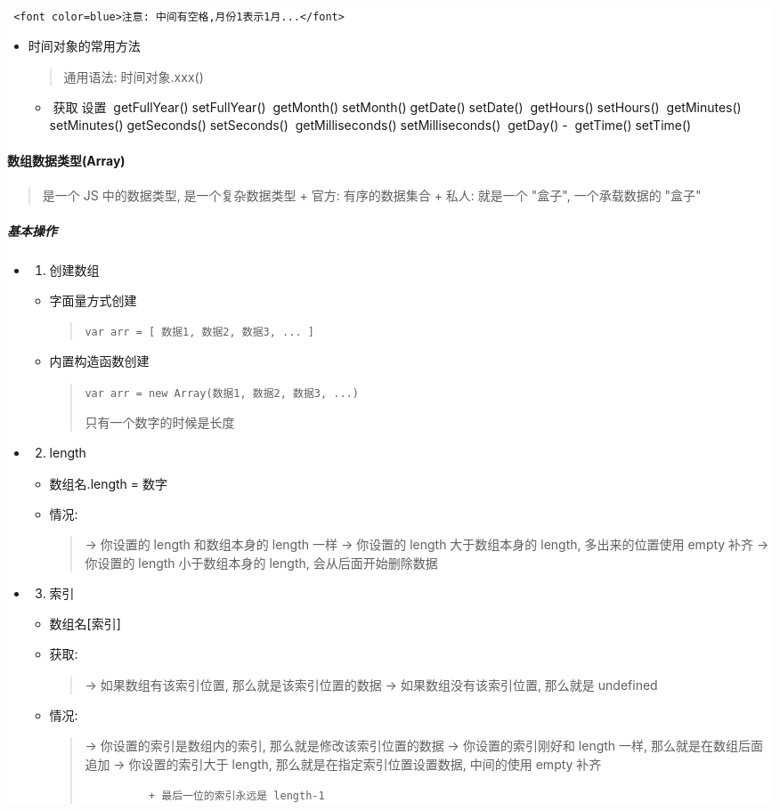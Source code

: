      <font color=blue>注意: 中间有空格,月份1表示1月...</font>

- 时间对象的常用方法

  > 通用语法: 时间对象.xxx()

  - ​				获取                  设置
    ​          getFullYear()         setFullYear()
    ​          getMonth()            setMonth()
    ​          getDate()               setDate()
    ​          getHours()             setHours()
    ​          getMinutes()          setMinutes()
    ​          getSeconds()          setSeconds()
    ​          getMilliseconds()     setMilliseconds()
    ​          getDay()                      -
    ​          getTime()             setTime()

  

#### 数组数据类型(Array)

> 是一个 JS 中的数据类型, 是一个复杂数据类型
>         + 官方: 有序的数据集合
>                 + 私人: 就是一个 "盒子", 一个承载数据的 "盒子"

##### 基本操作

- 1. 创建数组

  - 字面量方式创建

    > `var arr = [ 数据1, 数据2, 数据3, ... ]`

  - 内置构造函数创建

    > `var arr = new Array(数据1, 数据2, 数据3, ...)`
    >
    > 只有一个数字的时候是长度

- 2. length

  - 数组名.length = 数字

  - 情况: 

    > -> 你设置的 length 和数组本身的 length 一样
    >  -> 你设置的 length 大于数组本身的 length, 多出来的位置使用 empty 补齐
    >  -> 你设置的 length 小于数组本身的 length, 会从后面开始删除数据

- 3. 索引

  - 数组名[索引]

  - 获取:

    > -> 如果数组有该索引位置, 那么就是该索引位置的数据
    > -> 如果数组没有该索引位置, 那么就是 undefined

  - 情况:

    > -> 你设置的索引是数组内的索引, 那么就是修改该索引位置的数据
    > -> 你设置的索引刚好和 length 一样, 那么就是在数组后面追加
    > -> 你设置的索引大于 length, 那么就是在指定索引位置设置数据, 中间的使用 empty 补齐
    >
    >               + 最后一位的索引永远是 length-1
